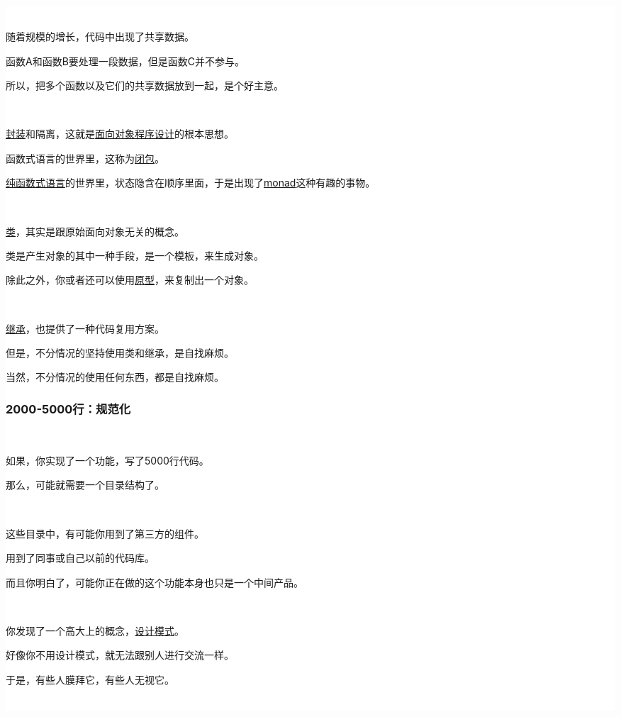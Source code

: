 <br/>

随着规模的增长，代码中出现了共享数据。

函数A和函数B要处理一段数据，但是函数C并不参与。

所以，把多个函数以及它们的共享数据放到一起，是个好主意。

<br/>

[封装](http://zh.wikipedia.org/wiki/%E5%B0%81%E8%A3%9D_(%E7%89%A9%E4%BB%B6%E5%B0%8E%E5%90%91%E7%A8%8B%E5%BC%8F%E8%A8%AD%E8%A8%88))和隔离，这就是[面向对象程序设计](http://zh.wikipedia.org/wiki/%E9%9D%A2%E5%90%91%E5%AF%B9%E8%B1%A1%E7%A8%8B%E5%BA%8F%E8%AE%BE%E8%AE%A1)的根本思想。

函数式语言的世界里，这称为[闭包](http://zh.wikipedia.org/wiki/%E9%97%AD%E5%8C%85)。

[纯函数式语言](http://zh.wikipedia.org/wiki/Haskell)的世界里，状态隐含在顺序里面，于是出现了[monad](http://zh.wikipedia.org/wiki/%E5%8D%95%E5%AD%90)这种有趣的事物。

<br/>

[类](http://zh.wikipedia.org/wiki/%E7%B1%BB_(%E8%AE%A1%E7%AE%97%E6%9C%BA%E7%A7%91%E5%AD%A6))，其实是跟原始面向对象无关的概念。

类是产生对象的其中一种手段，是一个模板，来生成对象。

除此之外，你或者还可以使用[原型](http://zh.wikipedia.org/wiki/%E5%8E%9F%E5%9E%8B%E6%A8%A1%E5%BC%8F)，来复制出一个对象。

<br/>

[继承](http://zh.wikipedia.org/wiki/%E7%BB%A7%E6%89%BF)，也提供了一种代码复用方案。

但是，不分情况的坚持使用类和继承，是自找麻烦。

当然，不分情况的使用任何东西，都是自找麻烦。



### **2000-5000行：规范化**

<br/>

如果，你实现了一个功能，写了5000行代码。

那么，可能就需要一个目录结构了。

<br/>

这些目录中，有可能你用到了第三方的组件。

用到了同事或自己以前的代码库。

而且你明白了，可能你正在做的这个功能本身也只是一个中间产品。

<br/>

你发现了一个高大上的概念，[设计模式](http://zh.wikipedia.org/wiki/%E8%AE%BE%E8%AE%A1%E6%A8%A1%E5%BC%8F_(%E8%AE%A1%E7%AE%97%E6%9C%BA))。

好像你不用设计模式，就无法跟别人进行交流一样。

于是，有些人膜拜它，有些人无视它。

<br/>
